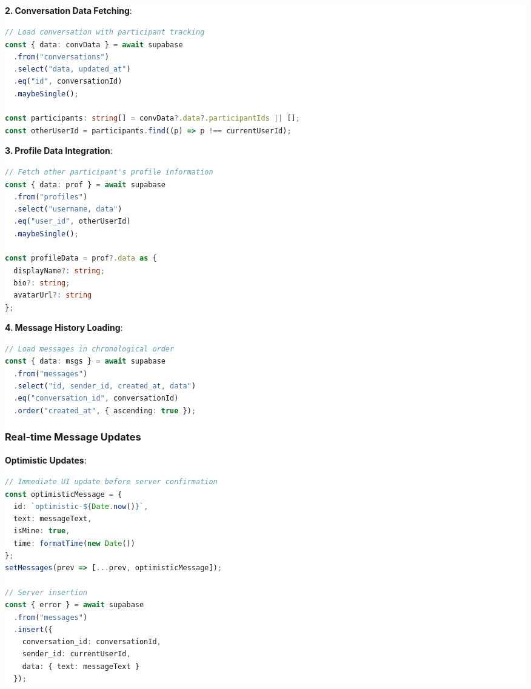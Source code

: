 **2. Conversation Data Fetching**:
```typescript
// Load conversation with participant tracking
const { data: convData } = await supabase
  .from("conversations")
  .select("data, updated_at")
  .eq("id", conversationId)
  .maybeSingle();

const participants: string[] = convData?.data?.participantIds || [];
const otherUserId = participants.find((p) => p !== currentUserId);
```

**3. Profile Data Integration**:
```typescript
// Fetch other participant's profile information
const { data: prof } = await supabase
  .from("profiles")
  .select("username, data")
  .eq("user_id", otherUserId)
  .maybeSingle();

const profileData = prof?.data as { 
  displayName?: string; 
  bio?: string; 
  avatarUrl?: string 
};
```

**4. Message History Loading**:
```typescript
// Load messages in chronological order
const { data: msgs } = await supabase
  .from("messages")
  .select("id, sender_id, created_at, data")
  .eq("conversation_id", conversationId)
  .order("created_at", { ascending: true });
```

### Real-time Message Updates

**Optimistic Updates**:
```typescript
// Immediate UI update before server confirmation
const optimisticMessage = {
  id: `optimistic-${Date.now()}`,
  text: messageText,
  isMine: true,
  time: formatTime(new Date())
};
setMessages(prev => [...prev, optimisticMessage]);

// Server insertion
const { error } = await supabase
  .from("messages")
  .insert({
    conversation_id: conversationId,
    sender_id: currentUserId,
    data: { text: messageText }
  });
```
